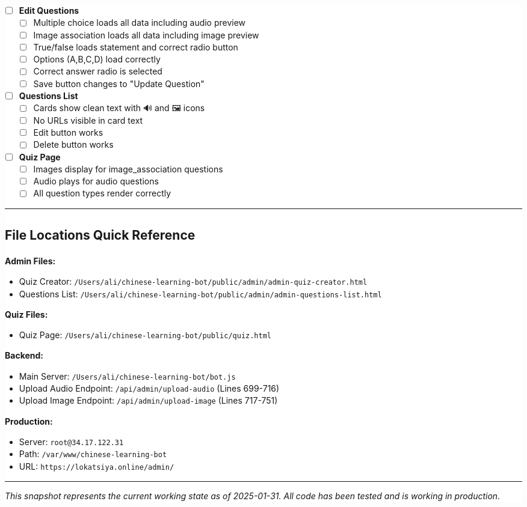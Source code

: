 - [ ] **Edit Questions**
  - [ ] Multiple choice loads all data including audio preview
  - [ ] Image association loads all data including image preview
  - [ ] True/false loads statement and correct radio button
  - [ ] Options (A,B,C,D) load correctly
  - [ ] Correct answer radio is selected
  - [ ] Save button changes to "Update Question"

- [ ] **Questions List**
  - [ ] Cards show clean text with 🔊 and 🖼️ icons
  - [ ] No URLs visible in card text
  - [ ] Edit button works
  - [ ] Delete button works

- [ ] **Quiz Page**
  - [ ] Images display for image_association questions
  - [ ] Audio plays for audio questions
  - [ ] All question types render correctly

---

## File Locations Quick Reference

**Admin Files:**
- Quiz Creator: `/Users/ali/chinese-learning-bot/public/admin/admin-quiz-creator.html`
- Questions List: `/Users/ali/chinese-learning-bot/public/admin/admin-questions-list.html`

**Quiz Files:**
- Quiz Page: `/Users/ali/chinese-learning-bot/public/quiz.html`

**Backend:**
- Main Server: `/Users/ali/chinese-learning-bot/bot.js`
- Upload Audio Endpoint: `/api/admin/upload-audio` (Lines 699-716)
- Upload Image Endpoint: `/api/admin/upload-image` (Lines 717-751)

**Production:**
- Server: `root@34.17.122.31`
- Path: `/var/www/chinese-learning-bot`
- URL: `https://lokatsiya.online/admin/`

---

*This snapshot represents the current working state as of 2025-01-31.*
*All code has been tested and is working in production.*
